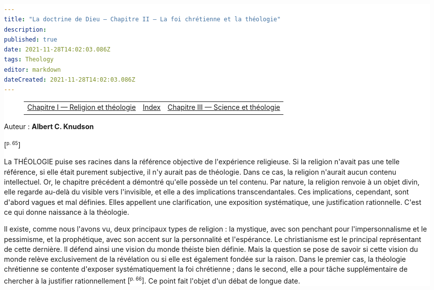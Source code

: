 ```yaml
---
title: "La doctrine de Dieu — Chapitre II — La foi chrétienne et la théologie"
description: 
published: true
date: 2021-11-28T14:02:03.086Z
tags: Theology
editor: markdown
dateCreated: 2021-11-28T14:02:03.086Z
---
```


<figure class="table chapter-navigator">
  <table>
    <tbody>
      <tr>
        <td>
        <a href="/fr/book/Albert_C_Knudson/The_Doctrine_of_God/1">
          <span class="mdi mdi-arrow-left-drop-circle"></span><span class="pl-2">Chapitre I — Religion et théologie</span>
        </a>
        </td>
        <td>
        <a href="/fr/book/Albert_C_Knudson/The_Doctrine_of_God#index">
          <span class="mdi mdi-book-open-variant"></span><span class="pl-2">Index</span>
        </a>
        </td>
        <td>
        <a href="/fr/book/Albert_C_Knudson/The_Doctrine_of_God/3">
          <span class="pr-2">Chapitre III — Science et théologie</span><span class="mdi mdi-arrow-right-drop-circle"></span>
        </a>
        </td>
      </tr>
    </tbody>
  </table>
</figure>

Auteur : **Albert C. Knudson**

<span id="p65">[<sup><small>p. 65</small></sup>]</span>

La THÉOLOGIE puise ses racines dans la référence objective de l'expérience religieuse. Si la religion n'avait pas une telle référence, si elle était purement subjective, il n'y aurait pas de théologie. Dans ce cas, la religion n'aurait aucun contenu intellectuel. Or, le chapitre précédent a démontré qu'elle possède un tel contenu. Par nature, la religion renvoie à un objet divin, elle regarde au-delà du visible vers l'invisible, et elle a des implications transcendantales. Ces implications, cependant, sont d'abord vagues et mal définies. Elles appellent une clarification, une exposition systématique, une justification rationnelle. C'est ce qui donne naissance à la théologie.

Il existe, comme nous l'avons vu, deux principaux types de religion : la mystique, avec son penchant pour l'impersonnalisme et le pessimisme, et la prophétique, avec son accent sur la personnalité et l'espérance. Le christianisme est le principal représentant de cette dernière. Il défend ainsi une vision du monde théiste bien définie. Mais la question se pose de savoir si cette vision du monde relève exclusivement de la révélation ou si elle est également fondée sur la raison. Dans le premier cas, la théologie chrétienne se contente d'exposer systématiquement la foi chrétienne ; dans le second, elle a pour tâche supplémentaire de chercher à la justifier rationnellement <span id="p66">[<sup><small>p. 66</small></sup>]</span>. Ce point fait l'objet d'un débat de longue date.


[^1]: _La nature de la religion_, pp. 324-36.
[^2]: Ainsi Théodore Haering, _La foi chrétienne_, I, p. 103.
[^3]: « Celui qui supprime la raison, dit John Locke, pour faire place à la révélation, éteint la lumière de l'une et de l'autre. » _Essai sur l'entendement humain_, IV, XIX, 4.
[^4]: _Sermon_ XLIII, p. 9.
[^5]: _Épître_ CXX, 3.
[^6]: _Proslogium_, Chap. ET.
[^7]: Pour une excellente exposition de la conception médiévale de la relation entre la foi et la raison ou la philosophie et la théologie, voir _Duns Scotus_, par CPS Harris (1927), en particulier Vol. I.
[^8]: Hegel lui-même, il est vrai, s'opposait à être qualifié de panthéiste, mais dans le sens où il ne laissait pas de place à la libre relation de Dieu au monde, son système serait généralement admis comme panthéiste.
[^9]: Voir _Studies in Mystical Religion_, p. 231, par Rufus M. Jones.
[^10]: Voir _Mysticism_, p. 502, par Evelyn Underbill.
[^11]: _Ennéade_ VI, 9, 10.
[^12]: _Études sur la religion mystique_, p. xxi, par Ruf us M. Jones.
[^13]: _Mysticisme chrétien_, p. 21.
[^14]: _La communion du chrétien avec Dieu_, pp. 19-56.
[^16]: Cité par WR Inge dans _Christian Mysticism_, p. 345.
[^17]: Voir Baron von Hügel, _L'élément mystique dans la religion_, I, pp. 50-82,
[^18]: _La communion du chrétien avec Dieu_, p. 196.
[^19]: _L'élément mystique de la religion_, II, pp. 263-69, 332f.
[^20]: Pour une déclaration bien équilibrée de la relation entre le mysticisme et la vie chrétienne, voir _Humanisme et christianisme_, par l'évêque Francis J. McConnell, pp. 96-124.
[^21]: E. Brunner, _Mysticisme et la Parole_, p. 99.
[^22]: E. Brunner, ibid., p. 188.
[^23]: K. Terre, _Römerbief_, p. 128.
[^24]: E. Brunner, _Mysticisme et la Parole_, p. 388.
[^25]: Voir Dom Cuthbert Butler, _Western Mysticism_, pp. 180f.
[^27]: Voir _A Philosophical Study of Mysticism_, pp. 70-82, par Charles A. Bennett.
[^28]: _De Consid._ II, 5, traduit par G. Lewis.
[^29]: Voir _La philosophie du mysticisme_, pp. 371-88, par Edward I. Watkin.
[^30]: _Histoire de mon cœur_, p. 57. Comparez l'expérience quelque peu similaire de J. Middleton Murry relatée dans son livre récent intitulé _Dieu, étant une introduction à la science de la métabiologie_.
[^31]: Voir _Le christianisme est-il la religion finale ?_ p. Ill, par AC Bouquet.
[^33]: _La finalité de la religion chrétienne_.
[^34]: _L'absolu du christianisme_, p. 35.
[^35]: Voir _L'originalité du message chrétien_, pp. 161-91, par HR Mackintosh.
[^36]: Voir Walter Scheller, _The Absoluteness of Christianity_ (1929), où il est soutenu que le christianisme est une religion absolue mais pas la religion absolue.
[^37]: _L'absolu du christianisme_, p. 61.
[^38]: _La foi chrétienne_, Par. 11.
[^39]: _Justification et Réconciliation_, p. 13.
[^40]: _Écrits complets_, II, p. 512; RS Sleigh, _La suffisance du christianisme_, p. 134; _American Journal of Theology_, 1913, p. 13.